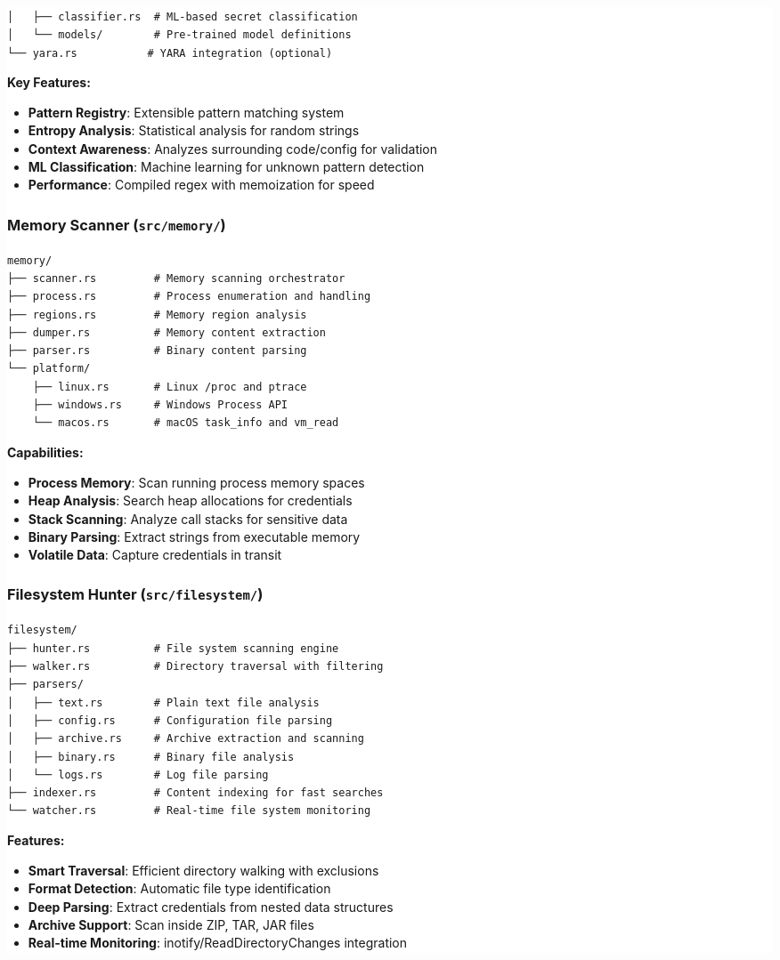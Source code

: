 ```
│   ├── classifier.rs  # ML-based secret classification
│   └── models/        # Pre-trained model definitions
└── yara.rs           # YARA integration (optional)
```

**Key Features:**
- **Pattern Registry**: Extensible pattern matching system
- **Entropy Analysis**: Statistical analysis for random strings
- **Context Awareness**: Analyzes surrounding code/config for validation
- **ML Classification**: Machine learning for unknown pattern detection
- **Performance**: Compiled regex with memoization for speed

### Memory Scanner (`src/memory/`)
```
memory/
├── scanner.rs         # Memory scanning orchestrator
├── process.rs         # Process enumeration and handling
├── regions.rs         # Memory region analysis
├── dumper.rs          # Memory content extraction
├── parser.rs          # Binary content parsing
└── platform/
    ├── linux.rs       # Linux /proc and ptrace
    ├── windows.rs     # Windows Process API
    └── macos.rs       # macOS task_info and vm_read
```

**Capabilities:**
- **Process Memory**: Scan running process memory spaces
- **Heap Analysis**: Search heap allocations for credentials
- **Stack Scanning**: Analyze call stacks for sensitive data
- **Binary Parsing**: Extract strings from executable memory
- **Volatile Data**: Capture credentials in transit

### Filesystem Hunter (`src/filesystem/`)
```
filesystem/
├── hunter.rs          # File system scanning engine
├── walker.rs          # Directory traversal with filtering
├── parsers/
│   ├── text.rs        # Plain text file analysis
│   ├── config.rs      # Configuration file parsing
│   ├── archive.rs     # Archive extraction and scanning
│   ├── binary.rs      # Binary file analysis
│   └── logs.rs        # Log file parsing
├── indexer.rs         # Content indexing for fast searches
└── watcher.rs         # Real-time file system monitoring
```

**Features:**
- **Smart Traversal**: Efficient directory walking with exclusions
- **Format Detection**: Automatic file type identification
- **Deep Parsing**: Extract credentials from nested data structures
- **Archive Support**: Scan inside ZIP, TAR, JAR files
- **Real-time Monitoring**: inotify/ReadDirectoryChanges integration
